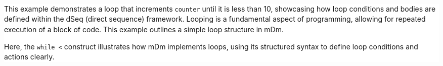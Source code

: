 This example demonstrates a loop that increments `counter` until it is less than 10, showcasing how loop conditions and bodies are defined within the dSeq (direct sequence) framework.
Looping is a fundamental aspect of programming, allowing for repeated execution of a block of code. This example outlines a simple loop structure in mDm.

Here, the `while <` construct illustrates how mDm implements loops, using its structured syntax to define loop conditions and actions clearly.

